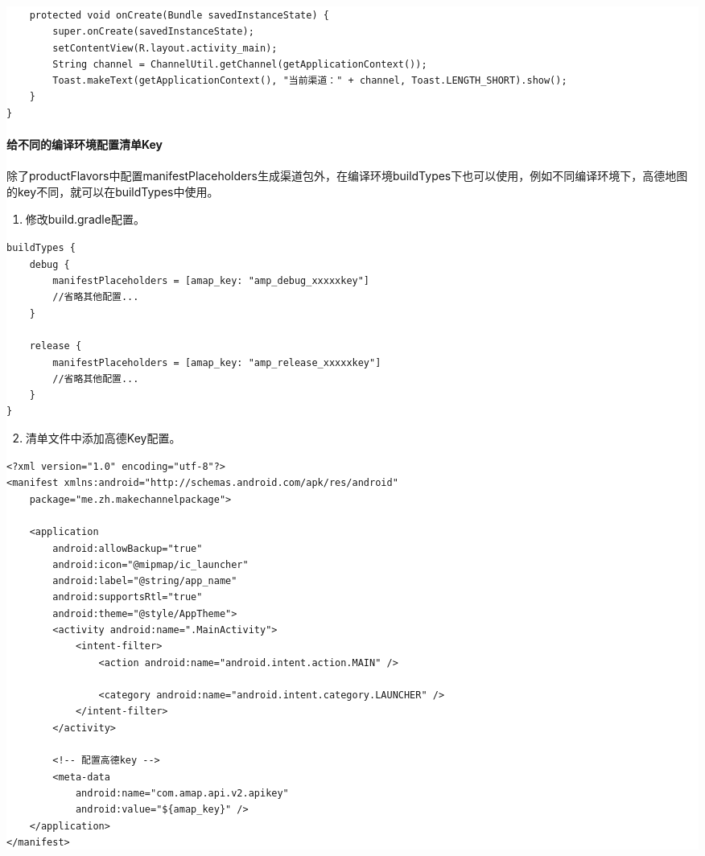 ```
    protected void onCreate(Bundle savedInstanceState) {
        super.onCreate(savedInstanceState);
        setContentView(R.layout.activity_main);
        String channel = ChannelUtil.getChannel(getApplicationContext());
        Toast.makeText(getApplicationContext(), "当前渠道：" + channel, Toast.LENGTH_SHORT).show();
    }
}
```

#### 给不同的编译环境配置清单Key

除了productFlavors中配置manifestPlaceholders生成渠道包外，在编译环境buildTypes下也可以使用，例如不同编译环境下，高德地图的key不同，就可以在buildTypes中使用。

1. 修改build.gradle配置。

```
buildTypes {
    debug {
        manifestPlaceholders = [amap_key: "amp_debug_xxxxxkey"]
        //省略其他配置...
    }

    release {
        manifestPlaceholders = [amap_key: "amp_release_xxxxxkey"]
        //省略其他配置...
    }
}
```

2. 清单文件中添加高德Key配置。

```
<?xml version="1.0" encoding="utf-8"?>
<manifest xmlns:android="http://schemas.android.com/apk/res/android"
    package="me.zh.makechannelpackage">

    <application
        android:allowBackup="true"
        android:icon="@mipmap/ic_launcher"
        android:label="@string/app_name"
        android:supportsRtl="true"
        android:theme="@style/AppTheme">
        <activity android:name=".MainActivity">
            <intent-filter>
                <action android:name="android.intent.action.MAIN" />

                <category android:name="android.intent.category.LAUNCHER" />
            </intent-filter>
        </activity>

        <!-- 配置高德key -->
        <meta-data
            android:name="com.amap.api.v2.apikey"
            android:value="${amap_key}" />
    </application>
</manifest>
```
